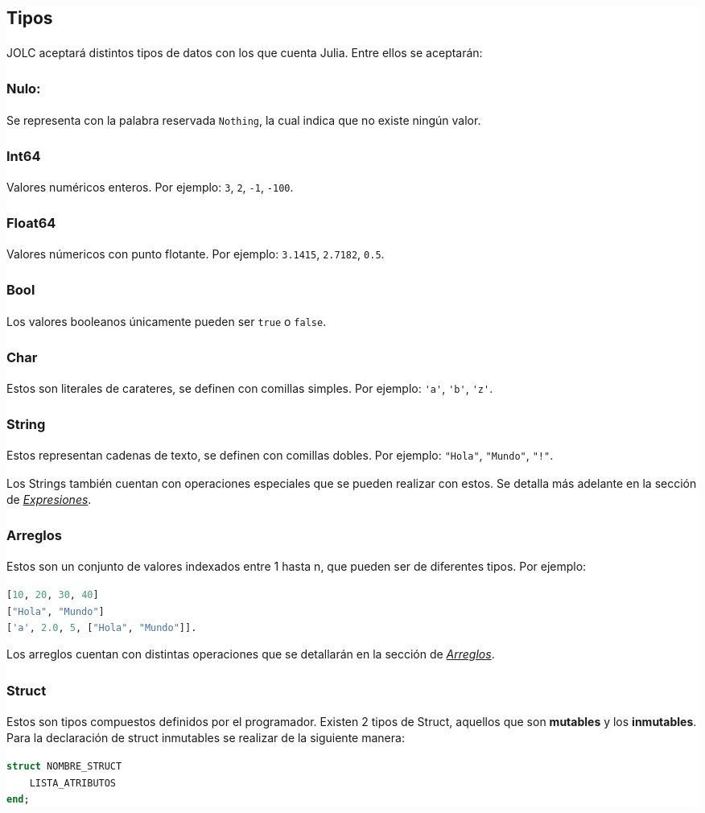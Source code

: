 ## Tipos <a name="tipos"></a>

JOLC aceptará distintos tipos de datos con los que cuenta Julia. Entre ellos se aceptarán:

### **Nulo:**
Se representa con la palabra reservada `Nothing`, la cual indica que no existe ningún valor.
### **Int64**

Valores numéricos enteros. Por ejemplo: `3`, `2`, `-1`, `-100`.

### **Float64**

Valores númericos con punto flotante. Por ejemplo: `3.1415`, `2.7182`, `0.5`.

### **Bool**

Los valores booleanos únicamente pueden ser `true` o `false`.

### **Char**

Estos son literales de carateres, se definen con comillas simples. Por ejemplo: `'a'`, `'b'`, `'z'`.

### **String**

Estos representan cadenas de texto, se definen con comillas dobles. Por ejemplo: `"Hola"`, `"Mundo"`, `"!"`.

Los Strings también cuentan con operaciones especiales que se pueden realizar con estos. Se detalla más adelante en la sección de [_Expresiones_](#expresiones).

### **Arreglos**

Estos son un conjunto de valores indexados entre 1 hasta n, que pueden ser de diferentes tipos. Por ejemplo:

```julia
[10, 20, 30, 40]
["Hola", "Mundo"]
['a', 2.0, 5, ["Hola", "Mundo"]].
```

Los arreglos cuentan con distintas operaciones que se detallarán en la sección de [_Arreglos_](#arrays).

### **Struct**

Estos son tipos compuestos definidos por el programador. Existen 2 tipos de Struct, aquellos que son **mutables** y los **inmutables**. Para la declaración de struct inmutables se realizar de la siguiente manera:

```julia
struct NOMBRE_STRUCT
    LISTA_ATRIBUTOS
end;
```
